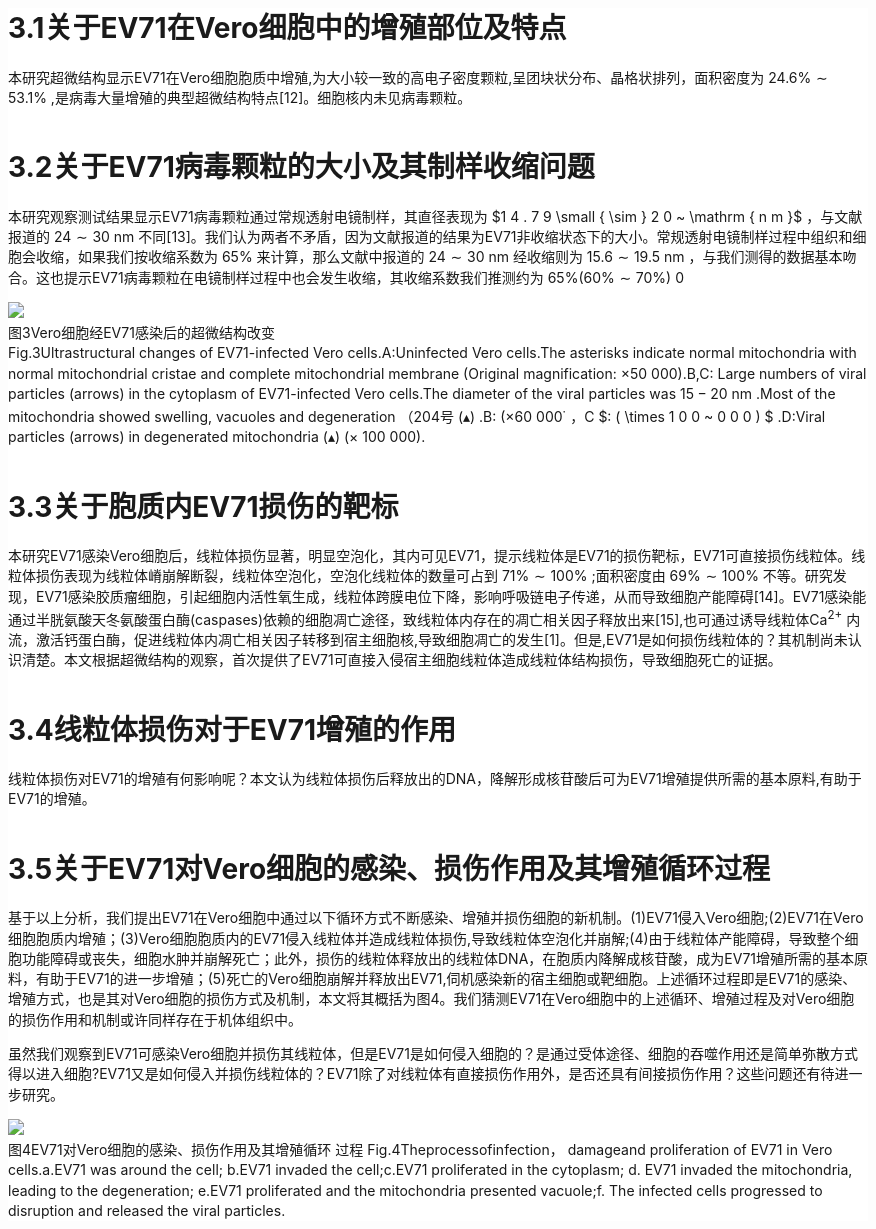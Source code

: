 # 3.1关于EV71在Vero细胞中的增殖部位及特点

本研究超微结构显示EV71在Vero细胞胞质中增殖,为大小较一致的高电子密度颗粒,呈团块状分布、晶格状排列，面积密度为 $2 4 . 6 \% { \sim } 5 3 . 1 \%$ ,是病毒大量增殖的典型超微结构特点[12]。细胞核内未见病毒颗粒。

# 3.2关于EV71病毒颗粒的大小及其制样收缩问题

本研究观察测试结果显示EV71病毒颗粒通过常规透射电镜制样，其直径表现为 $1 4 . 7 9 \small { \sim } 2 0 ~ \mathrm { n m }$ ，与文献报道的 $2 4 { \sim } 3 0 ~ \mathrm { n m }$ 不同[13]。我们认为两者不矛盾，因为文献报道的结果为EV71非收缩状态下的大小。常规透射电镜制样过程中组织和细胞会收缩，如果我们按收缩系数为 $6 5 \%$ 来计算，那么文献中报道的 $2 4 { \sim } 3 0 ~ \mathrm { n m }$ 经收缩则为 $1 5 . 6 { \sim } 1 9 . 5 ~ \mathrm { n m }$ ，与我们测得的数据基本吻合。这也提示EV71病毒颗粒在电镜制样过程中也会发生收缩，其收缩系数我们推测约为 $6 5 \% ( 6 0 \% { \sim } 7 0 \% )$ 0

![](images/677821a08f9409ba94ec250d5b5a4f3f6d9c77346f9fd992a035f6e1d426a7bc.jpg)  
图3Vero细胞经EV71感染后的超微结构改变  
Fig.3Ultrastructural changes of EV71-infected Vero cells.A:Uninfected Vero cells.The asterisks indicate normal mitochondria with normal mitochondrial cristae and complete mitochondrial membrane (Original magnification: $\times 5 0$ 000).B,C: Large numbers of viral particles (arrows) in the cytoplasm of EV71-infected Vero cells.The diameter of the viral particles was $1 5 { - } 2 0 ~ \mathrm { n m }$ .Most of the mitochondria showed swelling, vacuoles and degeneration （204号 $( \blacktriangle )$ .B: $( \times 6 0 ~ 0 0 0 ^ { \cdot }$ ，C $: ( \times 1 0 0 ~ 0 0 0 ) \$ .D:Viral particles (arrows) in degenerated mitochondria $( \blacktriangle )$ $( \times$ 100 000).

# 3.3关于胞质内EV71损伤的靶标

本研究EV71感染Vero细胞后，线粒体损伤显著，明显空泡化，其内可见EV71，提示线粒体是EV71的损伤靶标，EV71可直接损伤线粒体。线粒体损伤表现为线粒体嵴崩解断裂，线粒体空泡化，空泡化线粒体的数量可占到 $7 1 \% { \sim } 1 0 0 \%$ ;面积密度由 $6 9 \% { \sim } 1 0 0 \%$ 不等。研究发现，EV71感染胶质瘤细胞，引起细胞内活性氧生成，线粒体跨膜电位下降，影响呼吸链电子传递，从而导致细胞产能障碍[14]。EV71感染能通过半胱氨酸天冬氨酸蛋白酶(caspases)依赖的细胞凋亡途径，致线粒体内存在的凋亡相关因子释放出来[15],也可通过诱导线粒体$\mathrm { C a } ^ { 2 + }$ 内流，激活钙蛋白酶，促进线粒体内凋亡相关因子转移到宿主细胞核,导致细胞凋亡的发生[1]。但是,EV71是如何损伤线粒体的？其机制尚未认识清楚。本文根据超微结构的观察，首次提供了EV71可直接入侵宿主细胞线粒体造成线粒体结构损伤，导致细胞死亡的证据。

# 3.4线粒体损伤对于EV71增殖的作用

线粒体损伤对EV71的增殖有何影响呢？本文认为线粒体损伤后释放出的DNA，降解形成核苷酸后可为EV71增殖提供所需的基本原料,有助于EV71的增殖。

# 3.5关于EV71对Vero细胞的感染、损伤作用及其增殖循环过程

基于以上分析，我们提出EV71在Vero细胞中通过以下循环方式不断感染、增殖并损伤细胞的新机制。(1)EV71侵入Vero细胞;(2)EV71在Vero细胞胞质内增殖；(3)Vero细胞胞质内的EV71侵入线粒体并造成线粒体损伤,导致线粒体空泡化并崩解;(4)由于线粒体产能障碍，导致整个细胞功能障碍或丧失，细胞水肿并崩解死亡；此外，损伤的线粒体释放出的线粒体DNA，在胞质内降解成核苷酸，成为EV71增殖所需的基本原料，有助于EV71的进一步增殖；(5)死亡的Vero细胞崩解并释放出EV71,伺机感染新的宿主细胞或靶细胞。上述循环过程即是EV71的感染、增殖方式，也是其对Vero细胞的损伤方式及机制，本文将其概括为图4。我们猜测EV71在Vero细胞中的上述循环、增殖过程及对Vero细胞的损伤作用和机制或许同样存在于机体组织中。

虽然我们观察到EV71可感染Vero细胞并损伤其线粒体，但是EV71是如何侵入细胞的？是通过受体途径、细胞的吞噬作用还是简单弥散方式得以进入细胞?EV71又是如何侵入并损伤线粒体的？EV71除了对线粒体有直接损伤作用外，是否还具有间接损伤作用？这些问题还有待进一步研究。

![](images/7f9aaab9df8e3dc72942c228e7ec2c63ca3dba8337116da3f1b1d740ac9b20b2.jpg)  
图4EV71对Vero细胞的感染、损伤作用及其增殖循环 过程 Fig.4Theprocessofinfection， damageand proliferation of EV71 in Vero cells.a.EV71 was around the cell; b.EV71 invaded the cell;c.EV71 proliferated in the cytoplasm; d. EV71 invaded the mitochondria, leading to the degeneration; e.EV71 proliferated and the mitochondria presented vacuole;f. The infected cells progressed to disruption and released the viral particles.
